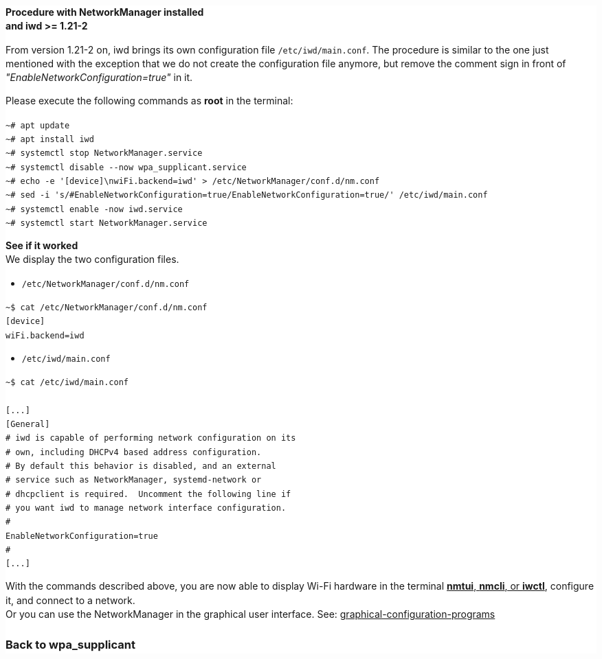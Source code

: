 **Procedure with NetworkManager installed**  
**and iwd >= 1.21-2**

From version 1.21-2 on, iwd brings its own configuration file `/etc/iwd/main.conf`. The procedure is similar to the one just mentioned with the exception that we do not create the configuration file anymore, but remove the comment sign in front of *"EnableNetworkConfiguration=true"* in it.

Please execute the following commands as **root** in the terminal:

~~~txt
~# apt update
~# apt install iwd
~# systemctl stop NetworkManager.service
~# systemctl disable --now wpa_supplicant.service
~# echo -e '[device]\nwiFi.backend=iwd' > /etc/NetworkManager/conf.d/nm.conf
~# sed -i 's/#EnableNetworkConfiguration=true/EnableNetworkConfiguration=true/' /etc/iwd/main.conf
~# systemctl enable -now iwd.service
~# systemctl start NetworkManager.service
~~~

**See if it worked**  
We display the two configuration files.

+ `/etc/NetworkManager/conf.d/nm.conf`

~~~txt
~$ cat /etc/NetworkManager/conf.d/nm.conf
[device]
wiFi.backend=iwd
~~~

+ `/etc/iwd/main.conf`

~~~txt
~$ cat /etc/iwd/main.conf

[...]
[General]
# iwd is capable of performing network configuration on its
# own, including DHCPv4 based address configuration.
# By default this behavior is disabled, and an external
# service such as NetworkManager, systemd-network or
# dhcpclient is required.  Uncomment the following line if
# you want iwd to manage network interface configuration.
#
EnableNetworkConfiguration=true
#
[...]
~~~

With the commands described above, you are now able to display Wi-Fi hardware in the terminal  [**nmtui**, **nmcli**, or **iwctl**](0502-inet-iwd_en.md#configuration-in-terminal), configure it, and connect to a network.  
Or you can use the NetworkManager in the graphical user interface. See: [graphical-configuration-programs](0502-inet-iwd_en.md#graphical-configuration-programs)

### Back to wpa_supplicant
